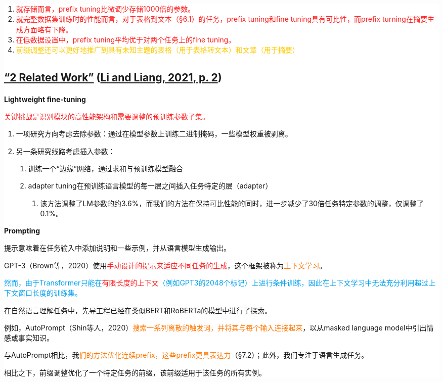 1.  <span style="color: #ff2020">就存储而言，prefix tuning比微调少存储1000倍的参数。</span>
2.  <span style="color: #ff2020">就完整数据集训练时的性能而言，对于表格到文本（§6.1）的任务，prefix tuning和fine tuning具有可比性，而prefix turning在摘要生成方面略有下降。</span>
3.  <span style="color: #ff2020">在低数据设置中，prefix tuning平均优于对两个任务上的fine tuning。</span>
4.  <span style="color: #ffcb00">前缀调整还可以更好地推广到具有未知主题的表格（用于表格转文本）和文章（用于摘要）</span>

## <span class="highlight" data-annotation="%7B%22attachmentURI%22%3A%22http%3A%2F%2Fzotero.org%2Fusers%2F10290592%2Fitems%2F2GKACXI3%22%2C%22pageLabel%22%3A%222%22%2C%22position%22%3A%7B%22pageIndex%22%3A1%2C%22rects%22%3A%5B%5B72%2C126.842%2C161.09%2C137.59%5D%5D%7D%2C%22citationItem%22%3A%7B%22uris%22%3A%5B%22http%3A%2F%2Fzotero.org%2Fusers%2F10290592%2Fitems%2F5MGDBZSU%22%5D%2C%22locator%22%3A%222%22%7D%7D" ztype="zhighlight"><a href="zotero://open-pdf/library/items/2GKACXI3?page=2">“2 Related Work”</a></span> <span class="citation" data-citation="%7B%22citationItems%22%3A%5B%7B%22uris%22%3A%5B%22http%3A%2F%2Fzotero.org%2Fusers%2F10290592%2Fitems%2F5MGDBZSU%22%5D%2C%22locator%22%3A%222%22%7D%5D%2C%22properties%22%3A%7B%7D%7D" ztype="zcitation">(<span class="citation-item"><a href="zotero://select/library/items/5MGDBZSU">Li and Liang, 2021, p. 2</a></span>)</span>

**Lightweight ﬁne-tuning**

<span style="color: #ff2020">关键挑战是识别模块的高性能架构和需要调整的预训练参数子集。</span>

1.  一项研究方向考虑去除参数：通过在模型参数上训练二进制掩码，一些模型权重被剥离。

2.  另一条研究线路考虑插入参数：

    1.  训练一个“边缘”网络，通过求和与预训练模型融合

    2.  adapter tuning在预训练语言模型的每一层之间插入任务特定的层（adapter）

        1.  该方法调整了LM参数的约3.6%，而我们的方法在保持可比性能的同时，进一步减少了30倍任务特定参数的调整，仅调整了0.1%。

**Prompting**

提示意味着在任务输入中添加说明和一些示例，并从语言模型生成输出。

GPT-3（Brown等，2020）使用<span style="color: #ff2020">手动设计的提示来适应不同任务的生成</span>，这个框架被称为<span style="color: #ff7700">上下文学习</span>。

<span style="color: #05a2ef">然而，由于Transformer只能在</span><span style="color: #ff2020">有限长度的上下文</span><span style="color: #05a2ef">（例如GPT3的2048个标记）上进行条件训练，因此在上下文学习中无法充分利用超过上下文窗口长度的训练集。</span>

在自然语言理解任务中，先导工程已经在类似BERT和RoBERTa的模型中进行了探索。

例如，AutoPrompt（Shin等人，2020）<span style="color: #ff7700">搜索一系列离散的触发词，并将其与每个输入连接起来</span>，以从masked language model中引出情感或事实知识。

与AutoPrompt相比，我<span style="color: #ff7700">们的方法优化连续prefix，这些prefix更具表达力</span>（§7.2）；此外，我们专注于语言生成任务。

相比之下，前缀调整优化了一个特定任务的前缀，该前缀适用于该任务的所有实例。

